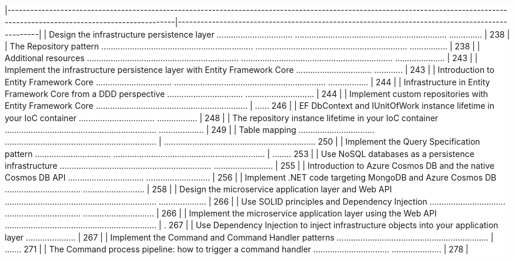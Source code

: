 |---------------------------------------------------------------------------------------------------------------------------------------------------------------------------------|------------------------------------------------------------------------------------------------|
| Design the infrastructure persistence layer ................................ ................................................................ ..............                    | 238                                                                                            |
| The Repository pattern  ................................................................ ................................................................ ................      | 238                                                                                            |
| Additional resources  ................................................................ ................................................................ .....................   | 243                                                                                            |
| Implement the infrastructure persistence layer with Entity Framework Core  ................................ ............                                                        | 243                                                                                            |
| Introduction to Entity Framework Core ................................ ................................................................ .................                       | 244                                                                                            |
| Infrastructure in Entity Framework Core from a DDD perspective ................................ .............................                                                   | 244                                                                                            |
| Implement custom repositories with Entity Framework Core ................................................................                                                       | ...... 246                                                                                     |
| EF DbContext and IUnitOfWork instance lifetime in your IoC container ................................ .................                                                         | 248                                                                                            |
| The repository instance lifetime in your IoC container ................................................................ ...................                                     | 249                                                                                            |
| Table mapping  ................................ ................................................................                                                                | ................................................................ 250                           |
| Implement the Query Specification pattern ................................ ................................................................                                     | ........ 253                                                                                   |
| Use NoSQL databases as a persistence infrastructure ................................................................ .........................                                  | 255                                                                                            |
| Introduction to Azure Cosmos DB and the native Cosmos DB API  ................................ ...........................                                                      | 256                                                                                            |
| Implement .NET code targeting MongoDB and Azure Cosmos DB  ................................ ..........................                                                          | 258                                                                                            |
| Design the microservice application layer and Web API  ................................................................ ....................                                    | 266                                                                                            |
| Use SOLID principles and Dependency Injection ................................ ................................ ..............................                                  | 266                                                                                            |
| Implement the microservice application layer using the Web API  ................................................................                                                | . 267                                                                                          |
| Use Dependency Injection to inject infrastructure objects into your application layer .....................                                                                     | 267                                                                                            |
| Implement the Command and Command Handler patterns  ................................................................                                                            | ....... 271                                                                                    |
| The Command process pipeline: how to trigger a command handler ................................ .....................                                                           | 278                                                                                            |